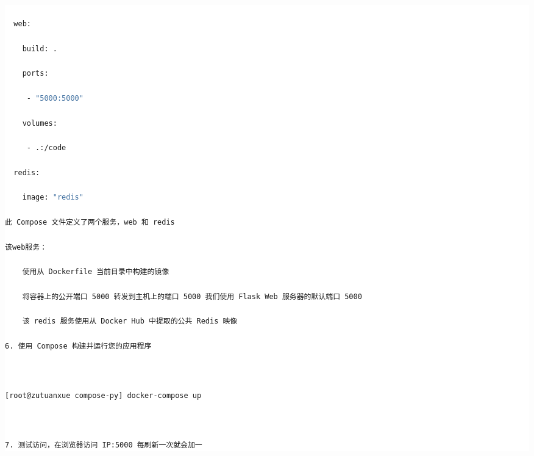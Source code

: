 ```bash

  web:

    build: .

    ports:

     - "5000:5000"

    volumes:

     - .:/code

  redis:

    image: "redis"

此 Compose 文件定义了两个服务，web 和 redis

该web服务：

    使用从 Dockerfile 当前目录中构建的镜像

    将容器上的公开端口 5000 转发到主机上的端口 5000 我们使用 Flask Web 服务器的默认端口 5000

    该 redis 服务使用从 Docker Hub 中提取的公共 Redis 映像

6. 使用 Compose 构建并运行您的应用程序

  

[root@zutuanxue compose-py] docker-compose up

  

7. 测试访问，在浏览器访问 IP:5000 每刷新一次就会加一

```
